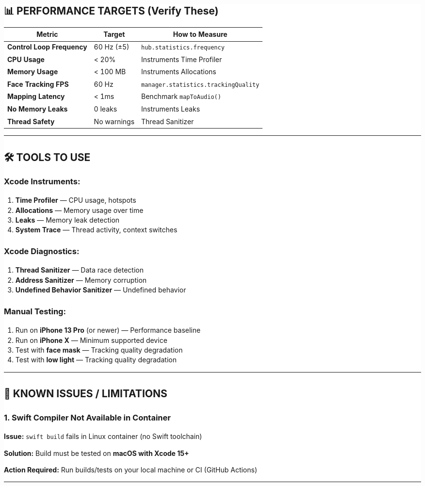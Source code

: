 
## 📊 PERFORMANCE TARGETS (Verify These)

| Metric | Target | How to Measure |
|--------|--------|----------------|
| **Control Loop Frequency** | 60 Hz (±5) | `hub.statistics.frequency` |
| **CPU Usage** | < 20% | Instruments Time Profiler |
| **Memory Usage** | < 100 MB | Instruments Allocations |
| **Face Tracking FPS** | 60 Hz | `manager.statistics.trackingQuality` |
| **Mapping Latency** | < 1ms | Benchmark `mapToAudio()` |
| **No Memory Leaks** | 0 leaks | Instruments Leaks |
| **Thread Safety** | No warnings | Thread Sanitizer |

---

## 🛠️ TOOLS TO USE

### Xcode Instruments:
1. **Time Profiler** — CPU usage, hotspots
2. **Allocations** — Memory usage over time
3. **Leaks** — Memory leak detection
4. **System Trace** — Thread activity, context switches

### Xcode Diagnostics:
1. **Thread Sanitizer** — Data race detection
2. **Address Sanitizer** — Memory corruption
3. **Undefined Behavior Sanitizer** — Undefined behavior

### Manual Testing:
1. Run on **iPhone 13 Pro** (or newer) — Performance baseline
2. Run on **iPhone X** — Minimum supported device
3. Test with **face mask** — Tracking quality degradation
4. Test with **low light** — Tracking quality degradation

---

## 🐛 KNOWN ISSUES / LIMITATIONS

### 1. **Swift Compiler Not Available in Container**
**Issue:** `swift build` fails in Linux container (no Swift toolchain)

**Solution:** Build must be tested on **macOS with Xcode 15+**

**Action Required:** Run builds/tests on your local machine or CI (GitHub Actions)

---
